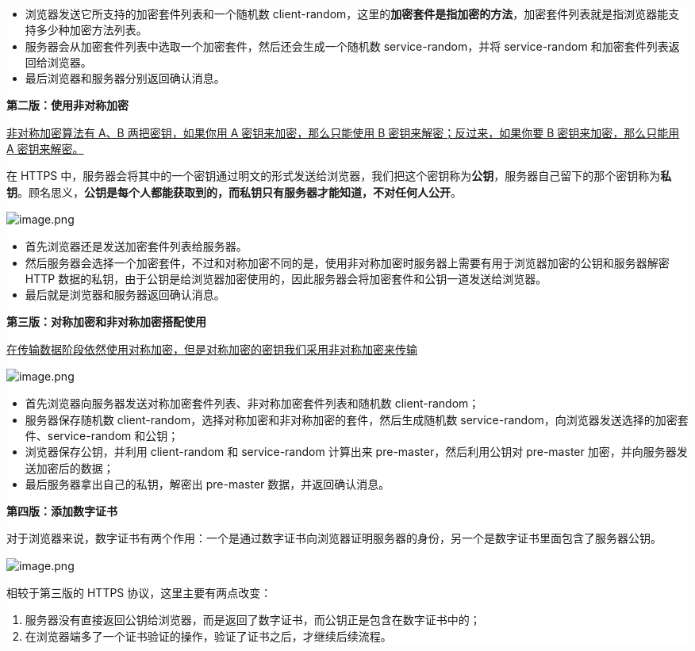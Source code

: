 - 浏览器发送它所支持的加密套件列表和一个随机数 client-random，这里的**加密套件是指加密的方法**，加密套件列表就是指浏览器能支持多少种加密方法列表。
- 服务器会从加密套件列表中选取一个加密套件，然后还会生成一个随机数 service-random，并将 service-random 和加密套件列表返回给浏览器。
- 最后浏览器和服务器分别返回确认消息。

**第二版：使用非对称加密**

<u>非对称加密算法有 A、B 两把密钥，如果你用 A 密钥来加密，那么只能使用 B 密钥来解密；反过来，如果你要 B 密钥来加密，那么只能用 A 密钥来解密。</u>

在 HTTPS 中，服务器会将其中的一个密钥通过明文的形式发送给浏览器，我们把这个密钥称为**公钥**，服务器自己留下的那个密钥称为**私钥**。顾名思义，**公钥是每个人都能获取到的，而私钥只有服务器才能知道，不对任何人公开**。

![image.png](https://i.loli.net/2021/08/05/6QfjhMUJRCFdq9W.png)

- 首先浏览器还是发送加密套件列表给服务器。
- 然后服务器会选择一个加密套件，不过和对称加密不同的是，使用非对称加密时服务器上需要有用于浏览器加密的公钥和服务器解密 HTTP 数据的私钥，由于公钥是给浏览器加密使用的，因此服务器会将加密套件和公钥一道发送给浏览器。
- 最后就是浏览器和服务器返回确认消息。

**第三版：对称加密和非对称加密搭配使用**

<u>在传输数据阶段依然使用对称加密，但是对称加密的密钥我们采用非对称加密来传输</u>

![image.png](https://i.loli.net/2021/08/05/NE4kvA1HysQLCgP.png)

- 首先浏览器向服务器发送对称加密套件列表、非对称加密套件列表和随机数 client-random；
- 服务器保存随机数 client-random，选择对称加密和非对称加密的套件，然后生成随机数 service-random，向浏览器发送选择的加密套件、service-random 和公钥；
- 浏览器保存公钥，并利用 client-random 和 service-random 计算出来 pre-master，然后利用公钥对 pre-master 加密，并向服务器发送加密后的数据；
- 最后服务器拿出自己的私钥，解密出 pre-master 数据，并返回确认消息。

**第四版：添加数字证书**

对于浏览器来说，数字证书有两个作用：一个是通过数字证书向浏览器证明服务器的身份，另一个是数字证书里面包含了服务器公钥。

![image.png](https://i.loli.net/2021/08/05/1qgS7uz4ty6Cksc.png)

相较于第三版的 HTTPS 协议，这里主要有两点改变：

1. 服务器没有直接返回公钥给浏览器，而是返回了数字证书，而公钥正是包含在数字证书中的；
2. 在浏览器端多了一个证书验证的操作，验证了证书之后，才继续后续流程。
